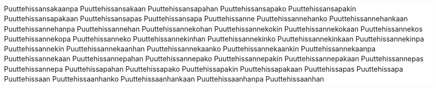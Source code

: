 Puuttehissansakaanpa
Puuttehissansakaan
Puuttehissansapahan
Puuttehissansapako
Puuttehissansapakin
Puuttehissansapakaan
Puuttehissansapas
Puuttehissansapa
Puuttehissanne
Puuttehissannehanko
Puuttehissannehankaan
Puuttehissannehanpa
Puuttehissannehan
Puuttehissannekohan
Puuttehissannekokin
Puuttehissannekokaan
Puuttehissannekos
Puuttehissannekopa
Puuttehissanneko
Puuttehissannekinhan
Puuttehissannekinko
Puuttehissannekinkaan
Puuttehissannekinpa
Puuttehissannekin
Puuttehissannekaanhan
Puuttehissannekaanko
Puuttehissannekaankin
Puuttehissannekaanpa
Puuttehissannekaan
Puuttehissannepahan
Puuttehissannepako
Puuttehissannepakin
Puuttehissannepakaan
Puuttehissannepas
Puuttehissannepa
Puuttehissapahan
Puuttehissapako
Puuttehissapakin
Puuttehissapakaan
Puuttehissapas
Puuttehissapa
Puuttehissaan
Puuttehissaanhanko
Puuttehissaanhankaan
Puuttehissaanhanpa
Puuttehissaanhan

